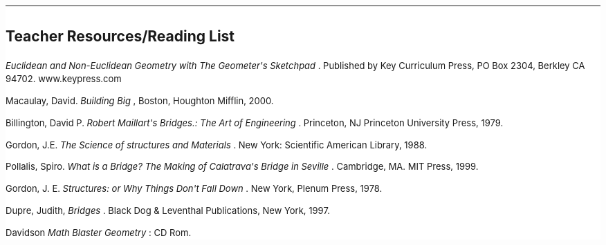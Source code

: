 <hr/>
<h2>
Teacher Resources/Reading List
</h2>
<font size="-1">
<p>
<i>
Euclidean and Non-Euclidean Geometry with The Geometer's Sketchpad
</i>
.  Published by Key Curriculum Press, PO Box 2304, Berkley CA 94702.   www.keypress.com
</p>
<p>
Macaulay, David.
<i>
Building Big
</i>
, Boston, Houghton Mifflin, 2000.
</p>
<p>
Billington, David P.
<i>
Robert Maillart's Bridges.:  The Art of Engineering
</i>
. Princeton, NJ Princeton University Press, 1979.
</p>
<p>
Gordon, J.E.
<i>
The Science of structures and Materials
</i>
.  New York:  Scientific American Library, 1988.
</p>
<p>
Pollalis, Spiro.
<i>
What is a Bridge?  The Making of Calatrava's Bridge in Seville
</i>
.  Cambridge, MA. MIT Press, 1999.
</p>
<p>
Gordon, J. E.
<i>
Structures:  or Why Things Don't Fall Down
</i>
.  New York, Plenum Press, 1978.
</p>
<p>
Dupre, Judith,
<i>
Bridges
</i>
.  Black Dog &amp; Leventhal  Publications, New York, 1997.
</p>
<p>
Davidson
<i>
Math Blaster Geometry
</i>
:  CD Rom.
</p>
</font>
</body>